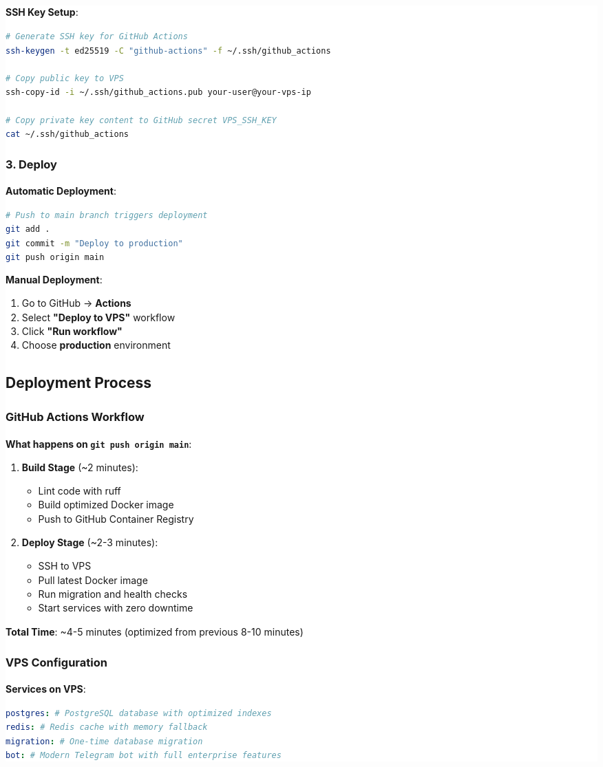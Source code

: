 **SSH Key Setup**:

```bash
# Generate SSH key for GitHub Actions
ssh-keygen -t ed25519 -C "github-actions" -f ~/.ssh/github_actions

# Copy public key to VPS
ssh-copy-id -i ~/.ssh/github_actions.pub your-user@your-vps-ip

# Copy private key content to GitHub secret VPS_SSH_KEY
cat ~/.ssh/github_actions
```

### 3. Deploy

**Automatic Deployment**:

```bash
# Push to main branch triggers deployment
git add .
git commit -m "Deploy to production"
git push origin main
```

**Manual Deployment**:

1. Go to GitHub → **Actions**
2. Select **"Deploy to VPS"** workflow
3. Click **"Run workflow"**
4. Choose **production** environment

## Deployment Process

### GitHub Actions Workflow

**What happens on `git push origin main`**:

1. **Build Stage** (~2 minutes):

   - Lint code with ruff
   - Build optimized Docker image
   - Push to GitHub Container Registry

2. **Deploy Stage** (~2-3 minutes):
   - SSH to VPS
   - Pull latest Docker image
   - Run migration and health checks
   - Start services with zero downtime

**Total Time**: ~4-5 minutes (optimized from previous 8-10 minutes)

### VPS Configuration

**Services on VPS**:

```yaml
postgres: # PostgreSQL database with optimized indexes
redis: # Redis cache with memory fallback
migration: # One-time database migration
bot: # Modern Telegram bot with full enterprise features
```
